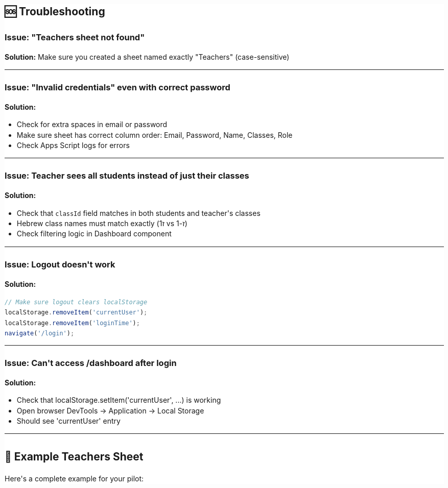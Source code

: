 
## 🆘 Troubleshooting

### Issue: "Teachers sheet not found"

**Solution:** Make sure you created a sheet named exactly "Teachers" (case-sensitive)

---

### Issue: "Invalid credentials" even with correct password

**Solution:**
- Check for extra spaces in email or password
- Make sure sheet has correct column order: Email, Password, Name, Classes, Role
- Check Apps Script logs for errors

---

### Issue: Teacher sees all students instead of just their classes

**Solution:**
- Check that `classId` field matches in both students and teacher's classes
- Hebrew class names must match exactly (ז1 vs ז-1)
- Check filtering logic in Dashboard component

---

### Issue: Logout doesn't work

**Solution:**
```javascript
// Make sure logout clears localStorage
localStorage.removeItem('currentUser');
localStorage.removeItem('loginTime');
navigate('/login');
```

---

### Issue: Can't access /dashboard after login

**Solution:**
- Check that localStorage.setItem('currentUser', ...) is working
- Open browser DevTools → Application → Local Storage
- Should see 'currentUser' entry

---

## 🎯 Example Teachers Sheet

Here's a complete example for your pilot:
